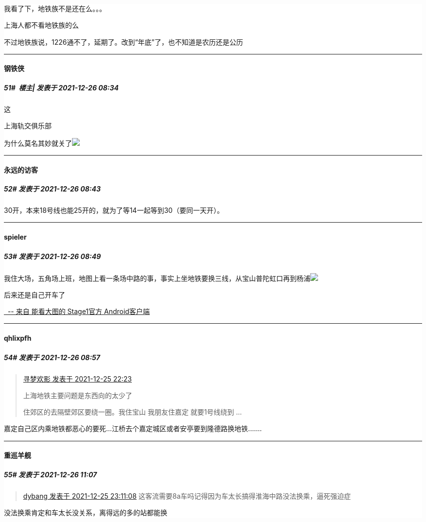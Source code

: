 我看了下，地铁族不是还在么。。。

上海人都不看地铁族的么

不过地铁族说，1226通不了，延期了。改到“年底”了，也不知道是农历还是公历

*****

####  钢铁侠  
##### 51#         楼主| 发表于 2021-12-26 08:34

这

上海轨交俱乐部

为什么莫名其妙就关了<img src="https://static.saraba1st.com/image/smiley/face2017/135.png" referrerpolicy="no-referrer">

*****

####  永远的访客  
##### 52#       发表于 2021-12-26 08:43

30开，本来18号线也能25开的，就为了等14一起等到30（要同一天开）。

*****

####  spieler  
##### 53#       发表于 2021-12-26 08:49

我住大场，五角场上班，地图上看一条场中路的事，事实上坐地铁要换三线，从宝山普陀虹口再到杨浦<img src="https://static.saraba1st.com/image/smiley/face2017/028.png" referrerpolicy="no-referrer">

后来还是自己开车了

[  -- 来自 能看大图的 Stage1官方 Android客户端](https://www.coolapk.com/apk/140634)

*****

####  qhlixpfh  
##### 54#       发表于 2021-12-26 08:57

<blockquote><a href="httphttps://bbs.saraba1st.com/2b/forum.php?mod=redirect&amp;goto=findpost&amp;pid=54045436&amp;ptid=2044052" target="_blank">寻梦欢影 发表于 2021-12-25 22:23</a>

上海地铁主要问题是东西向的太少了

住郊区的去隔壁郊区要绕一圈。我住宝山 我朋友住嘉定 就要1号线绕到 ...</blockquote>
嘉定自己区内乘地铁都恶心的要死...江桥去个嘉定城区或者安亭要到隆德路换地铁.......

*****

####  重巡羊舰  
##### 55#       发表于 2021-12-26 11:07

<blockquote><a href="httphttps://bbs.saraba1st.com/2b/forum.php?mod=redirect&amp;goto=findpost&amp;pid=54045874&amp;ptid=2044052" target="_blank">dybang 发表于 2021-12-25 23:11:08</a>
这客流需要8a车吗记得因为车太长搞得淮海中路没法换乘，逼死强迫症</blockquote>没法换乘肯定和车太长没关系，离得远的多的站都能换
